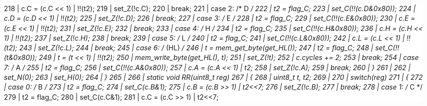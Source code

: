  218 | 			c.C = (c.C << 1) | !!(t2);
 219 | 			set_Z(!c.C);
 220 | 		break;
 221 | 		case 2: /* D */
 222 | 			t2 = flag_C;
 223 | 			set_C(!!(c.D&0x80));
 224 | 			c.D = (c.D << 1) | !!(t2);
 225 | 			set_Z(!c.D);
 226 | 		break;
 227 | 		case 3: /* E */
 228 | 			t2 = flag_C;
 229 | 			set_C(!!(c.E&0x80));
 230 | 			c.E = (c.E << 1) | !!(t2);
 231 | 			set_Z(!c.E);
 232 | 		break;
 233 | 		case 4: /* H */
 234 | 			t2 = flag_C;
 235 | 			set_C(!!(c.H&0x80));
 236 | 			c.H = (c.H << 1) | !!(t2);
 237 | 			set_Z(!c.H);
 238 | 		break;
 239 | 		case 5: /* L */
 240 | 			t2 = flag_C;
 241 | 			set_C(!!(c.L&0x80));
 242 | 			c.L = (c.L << 1) | !!(t2);
 243 | 			set_Z(!c.L);
 244 | 		break;
 245 | 		case 6: /* (HL) */
 246 | 			t = mem_get_byte(get_HL());
 247 | 			t2 = flag_C;
 248 | 			set_C(!!(t&0x80));
 249 | 			t = (t << 1) | !!(t2);
 250 | 			mem_write_byte(get_HL(), t);
 251 | 			set_Z(!t);
 252 | 			c.cycles += 2;
 253 | 		break;
 254 | 		case 7: /* A */
 255 | 			t2 = flag_C;
 256 | 			set_C(!!(c.A&0x80));
 257 | 			c.A = (c.A << 1) | t2;
 258 | 			set_Z(!c.A);
 259 | 		break;
 260 | 	}
 261 | 
 262 | 	set_N(0);
 263 | 	set_H(0);
 264 | }
 265 | 
 266 | static void RR(uint8_t reg)
 267 | {
 268 | 	uint8_t t, t2;
 269 | 
 270 | 	switch(reg)
 271 | 	{
 272 | 		case 0:	/* B */
 273 | 			t2 = flag_C;
 274 | 			set_C(c.B&1);
 275 | 			c.B = (c.B >> 1) | t2<<7;
 276 | 			set_Z(!c.B);
 277 | 		break;
 278 | 		case 1: /* C */
 279 | 			t2 = flag_C;
 280 | 			set_C(c.C&1);
 281 | 			c.C = (c.C >> 1) | t2<<7;